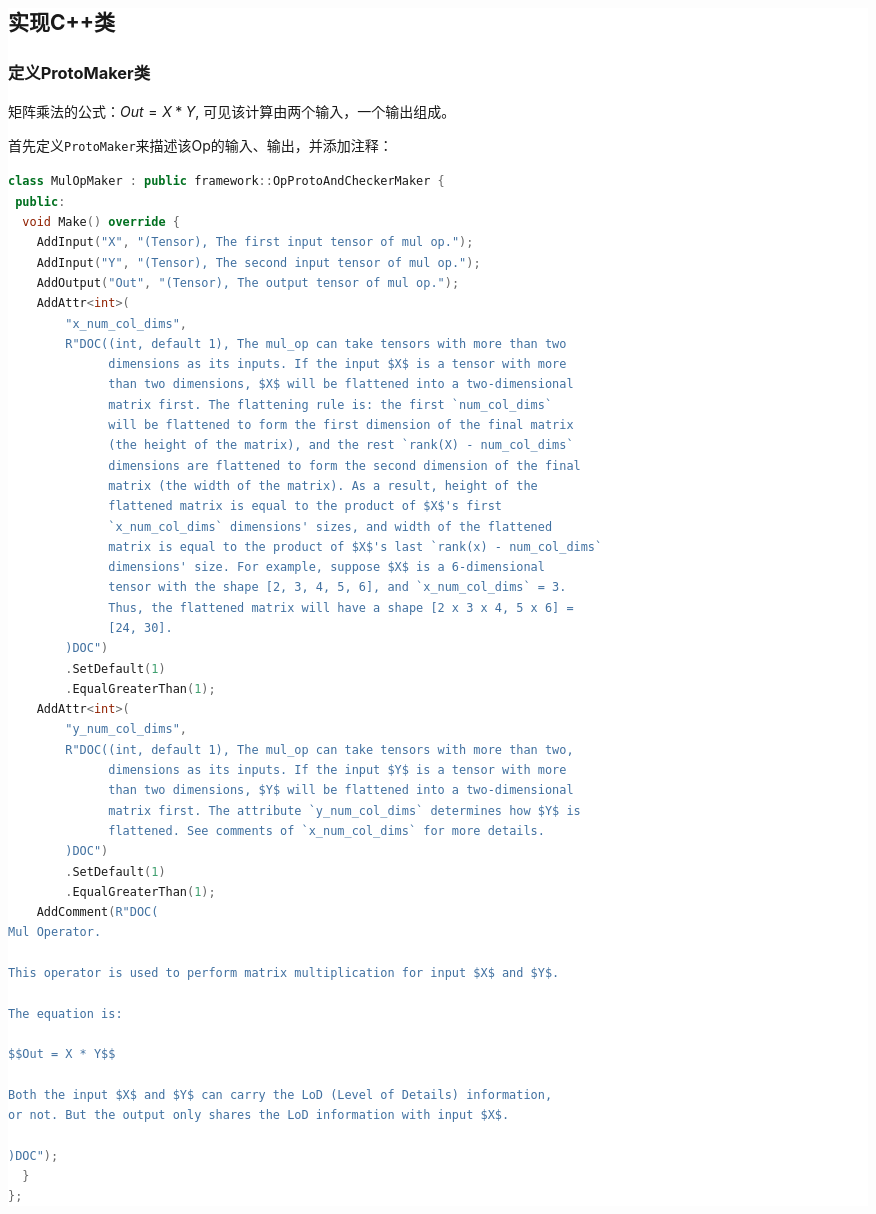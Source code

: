 ## 实现C++类
### 定义ProtoMaker类

矩阵乘法的公式：$Out = X * Y$, 可见该计算由两个输入，一个输出组成。

首先定义`ProtoMaker`来描述该Op的输入、输出，并添加注释：

```cpp
class MulOpMaker : public framework::OpProtoAndCheckerMaker {
 public:
  void Make() override {
    AddInput("X", "(Tensor), The first input tensor of mul op.");
    AddInput("Y", "(Tensor), The second input tensor of mul op.");
    AddOutput("Out", "(Tensor), The output tensor of mul op.");
    AddAttr<int>(
        "x_num_col_dims",
        R"DOC((int, default 1), The mul_op can take tensors with more than two
              dimensions as its inputs. If the input $X$ is a tensor with more
              than two dimensions, $X$ will be flattened into a two-dimensional
              matrix first. The flattening rule is: the first `num_col_dims`
              will be flattened to form the first dimension of the final matrix
              (the height of the matrix), and the rest `rank(X) - num_col_dims`
              dimensions are flattened to form the second dimension of the final
              matrix (the width of the matrix). As a result, height of the
              flattened matrix is equal to the product of $X$'s first
              `x_num_col_dims` dimensions' sizes, and width of the flattened
              matrix is equal to the product of $X$'s last `rank(x) - num_col_dims`
              dimensions' size. For example, suppose $X$ is a 6-dimensional
              tensor with the shape [2, 3, 4, 5, 6], and `x_num_col_dims` = 3.
              Thus, the flattened matrix will have a shape [2 x 3 x 4, 5 x 6] =
              [24, 30].
        )DOC")
        .SetDefault(1)
        .EqualGreaterThan(1);
    AddAttr<int>(
        "y_num_col_dims",
        R"DOC((int, default 1), The mul_op can take tensors with more than two,
              dimensions as its inputs. If the input $Y$ is a tensor with more
              than two dimensions, $Y$ will be flattened into a two-dimensional
              matrix first. The attribute `y_num_col_dims` determines how $Y$ is
              flattened. See comments of `x_num_col_dims` for more details.
        )DOC")
        .SetDefault(1)
        .EqualGreaterThan(1);
    AddComment(R"DOC(
Mul Operator.

This operator is used to perform matrix multiplication for input $X$ and $Y$.

The equation is:

$$Out = X * Y$$

Both the input $X$ and $Y$ can carry the LoD (Level of Details) information,
or not. But the output only shares the LoD information with input $X$.

)DOC");
  }
};
```
